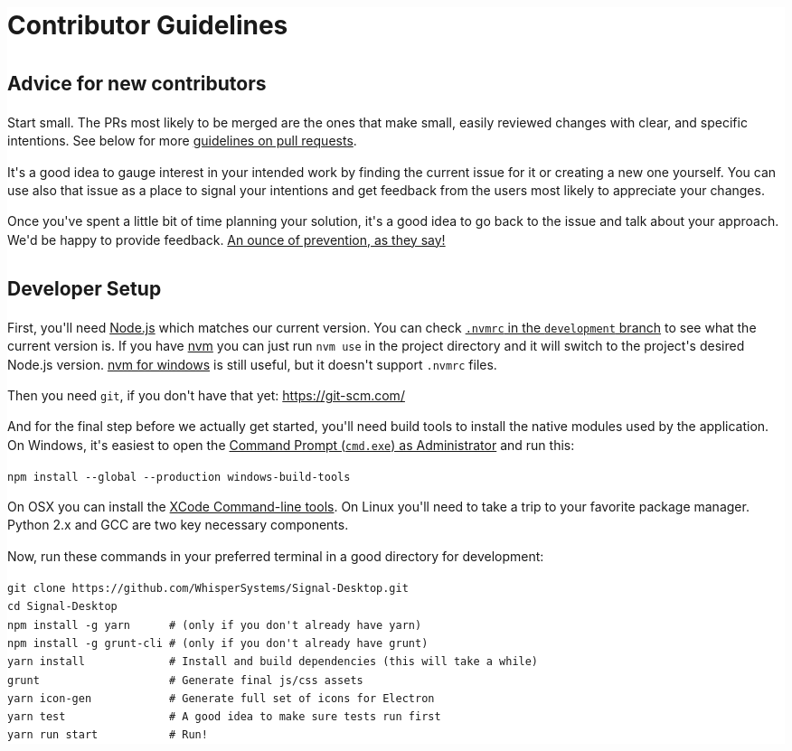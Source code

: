 Contributor Guidelines
======================

## Advice for new contributors

Start small. The PRs most likely to be merged are the ones that make small,
easily reviewed changes with clear, and specific intentions. See below for more
[guidelines on pull requests](#pull-requests).

It's a good idea to gauge interest in your intended work by finding the current issue
for it or creating a new one yourself. You can use also that issue as a place to signal
your intentions and get feedback from the users most likely to appreciate your changes.

Once you've spent a little bit of time planning your solution, it's a good idea to go
back to the issue and talk about your approach. We'd be happy to provide feedback. [An
ounce of prevention, as they say!](https://www.goodreads.com/quotes/247269-an-ounce-of-prevention-is-worth-a-pound-of-cure)


## Developer Setup

First, you'll need [Node.js](https://nodejs.org/) which matches our current version.
You can check [`.nvmrc` in the `development` branch](https://github.com/WhisperSystems/Signal-Desktop/blob/development/.nvmrc) to see what the current version is. If you have [nvm](https://github.com/creationix/nvm)
you can just run `nvm use` in the project directory and it will switch to the project's
desired Node.js version. [nvm for windows](https://github.com/coreybutler/nvm-windows) is
still useful, but it doesn't support `.nvmrc` files.

Then you need `git`, if you don't have that yet: https://git-scm.com/

And for the final step before we actually get started, you'll need build tools to install
the native modules used by the application. On Windows, it's easiest to open the [Command
Prompt (`cmd.exe`) as Administrator](https://technet.microsoft.com/en-us/library/cc947813(v=ws.10).aspx)
and run this:

```
npm install --global --production windows-build-tools
```

On OSX you can install the [XCode Command-line tools](http://osxdaily.com/2014/02/12/install-command-line-tools-mac-os-x/). On Linux you'll need to take a trip to your
favorite package manager. Python 2.x and GCC are two key necessary components.

Now, run these commands in your preferred terminal in a good directory for development:

```
git clone https://github.com/WhisperSystems/Signal-Desktop.git
cd Signal-Desktop
npm install -g yarn      # (only if you don't already have yarn)
npm install -g grunt-cli # (only if you don't already have grunt)
yarn install             # Install and build dependencies (this will take a while)
grunt                    # Generate final js/css assets
yarn icon-gen            # Generate full set of icons for Electron
yarn test                # A good idea to make sure tests run first
yarn run start           # Run!
```
